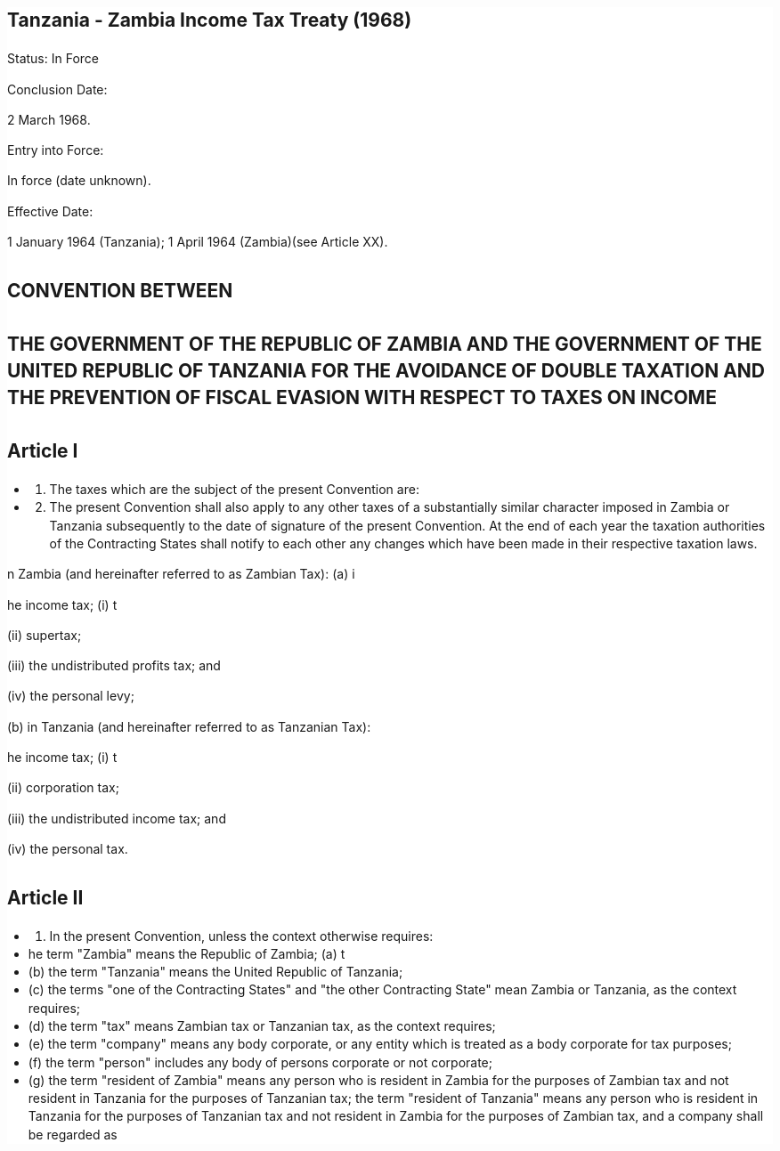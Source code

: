 ## Tanzania - Zambia Income Tax Treaty (1968)



Status: In Force

Conclusion Date:

2 March 1968.

Entry into Force:

In force (date unknown).

Effective Date:

1 January 1964 (Tanzania); 1 April 1964 (Zambia)(see Article XX).

## CONVENTION BETWEEN

## THE GOVERNMENT OF THE REPUBLIC OF ZAMBIA AND THE GOVERNMENT OF THE UNITED REPUBLIC OF TANZANIA FOR THE AVOIDANCE OF DOUBLE TAXATION AND THE PREVENTION OF FISCAL EVASION WITH RESPECT TO TAXES ON INCOME

## Article I

- 1. The taxes which are the subject of the present Convention are:
- 2. The present Convention shall also apply to any other taxes of a substantially similar character imposed in Zambia or Tanzania subsequently to the date of signature of the present Convention. At the end of each year the taxation authorities of the Contracting States shall notify to each other any changes which have been made in their respective taxation laws.

n Zambia (and hereinafter referred to as Zambian Tax): (a) i

he income tax; (i) t

(ii) supertax;

(iii) the undistributed profits tax; and

(iv) the personal levy;

(b) in Tanzania (and hereinafter referred to as Tanzanian Tax):

he income tax; (i) t

(ii) corporation tax;

(iii) the undistributed income tax; and

(iv) the personal tax.

## Article II

- 1. In the present Convention, unless the context otherwise requires:
- he term "Zambia" means the Republic of Zambia; (a) t
- (b) the term "Tanzania" means the United Republic of Tanzania;
- (c) the terms "one of the Contracting States" and "the other Contracting State" mean Zambia or Tanzania, as the context requires;
- (d) the term "tax" means Zambian tax or Tanzanian tax, as the context requires;
- (e) the term "company" means any body corporate, or any entity which is treated as a body corporate for tax purposes;
- (f) the term "person" includes any body of persons corporate or not corporate;
- (g) the term "resident of Zambia" means any person who is resident in Zambia for the purposes of Zambian tax and not resident in Tanzania for the purposes of Tanzanian tax; the term "resident of Tanzania" means any person who is resident in Tanzania for the purposes of Tanzanian tax and not resident in Zambia for the purposes of Zambian tax, and a company shall be regarded as